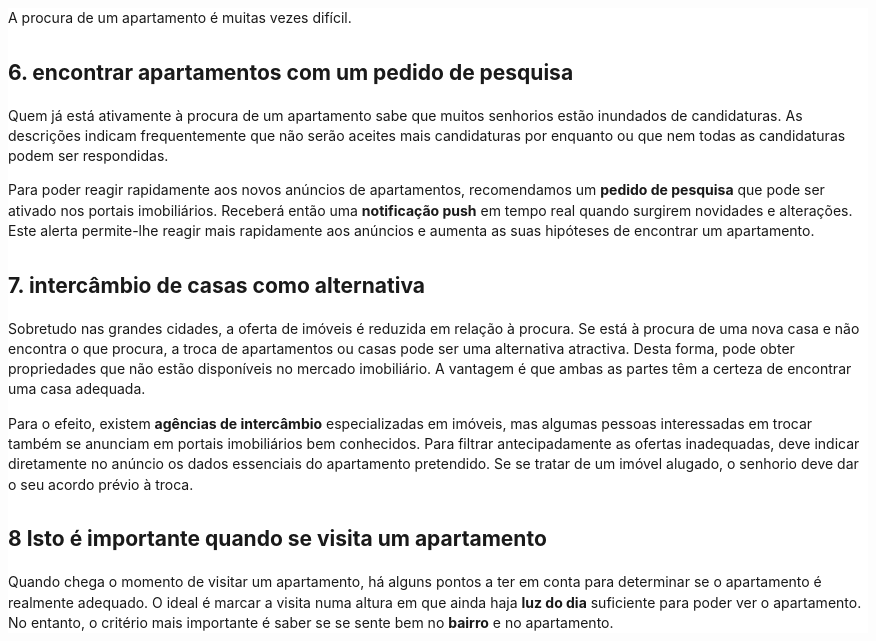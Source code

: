 A procura de um apartamento é muitas vezes difícil.

## 6\. encontrar apartamentos com um pedido de pesquisa

Quem já está ativamente à procura de um apartamento sabe que muitos senhorios estão inundados de candidaturas. As descrições indicam frequentemente que não serão aceites mais candidaturas por enquanto ou que nem todas as candidaturas podem ser respondidas.

Para poder reagir rapidamente aos novos anúncios de apartamentos, recomendamos um **pedido de pesquisa** que pode ser ativado nos portais imobiliários. Receberá então uma **notificação push** em tempo real quando surgirem novidades e alterações. Este alerta permite-lhe reagir mais rapidamente aos anúncios e aumenta as suas hipóteses de encontrar um apartamento.

## 7\. intercâmbio de casas como alternativa

Sobretudo nas grandes cidades, a oferta de imóveis é reduzida em relação à procura. Se está à procura de uma nova casa e não encontra o que procura, a troca de apartamentos ou casas pode ser uma alternativa atractiva. Desta forma, pode obter propriedades que não estão disponíveis no mercado imobiliário. A vantagem é que ambas as partes têm a certeza de encontrar uma casa adequada.

Para o efeito, existem **agências de intercâmbio** especializadas em imóveis, mas algumas pessoas interessadas em trocar também se anunciam em portais imobiliários bem conhecidos. Para filtrar antecipadamente as ofertas inadequadas, deve indicar diretamente no anúncio os dados essenciais do apartamento pretendido. Se se tratar de um imóvel alugado, o senhorio deve dar o seu acordo prévio à troca.

## 8 Isto é importante quando se visita um apartamento

Quando chega o momento de visitar um apartamento, há alguns pontos a ter em conta para determinar se o apartamento é realmente adequado. O ideal é marcar a visita numa altura em que ainda haja **luz do dia** suficiente para poder ver o apartamento. No entanto, o critério mais importante é saber se se sente bem no **bairro** e no apartamento.

